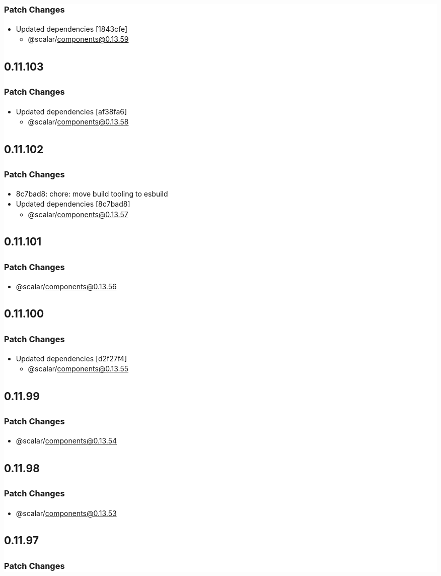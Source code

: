 ### Patch Changes

- Updated dependencies [1843cfe]
  - @scalar/components@0.13.59

## 0.11.103

### Patch Changes

- Updated dependencies [af38fa6]
  - @scalar/components@0.13.58

## 0.11.102

### Patch Changes

- 8c7bad8: chore: move build tooling to esbuild
- Updated dependencies [8c7bad8]
  - @scalar/components@0.13.57

## 0.11.101

### Patch Changes

- @scalar/components@0.13.56

## 0.11.100

### Patch Changes

- Updated dependencies [d2f27f4]
  - @scalar/components@0.13.55

## 0.11.99

### Patch Changes

- @scalar/components@0.13.54

## 0.11.98

### Patch Changes

- @scalar/components@0.13.53

## 0.11.97

### Patch Changes
